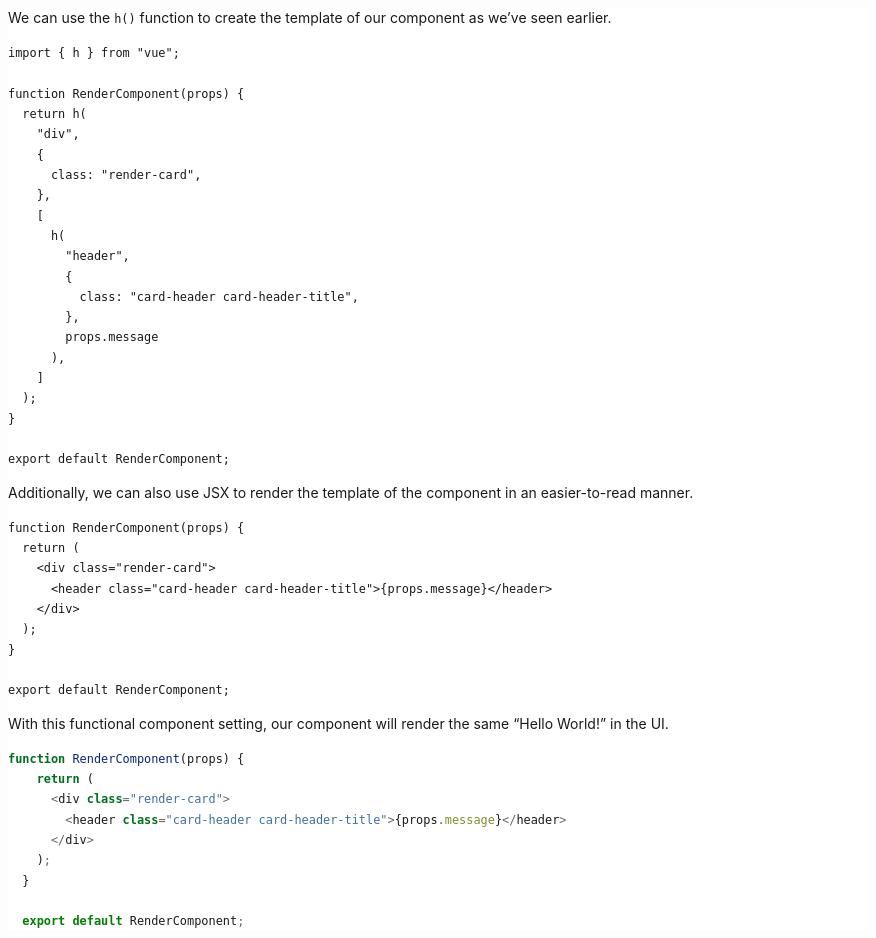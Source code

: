 We can use the `h()` function to create the template of our component as we’ve seen earlier.

```
import { h } from "vue";

function RenderComponent(props) {
  return h(
    "div",
    {
      class: "render-card",
    },
    [
      h(
        "header",
        {
          class: "card-header card-header-title",
        },
        props.message
      ),
    ]
  );
}

export default RenderComponent;
```

Additionally, we can also use JSX to render the template of the component in an easier-to-read manner.

```
function RenderComponent(props) {
  return (
    <div class="render-card">
      <header class="card-header card-header-title">{props.message}</header>
    </div>
  );
}

export default RenderComponent;
```

With this functional component setting, our component will render the same “Hello World!” in the UI.

```javascript
function RenderComponent(props) {
    return (
      <div class="render-card">
        <header class="card-header card-header-title">{props.message}</header>
      </div>
    );
  }
  
  export default RenderComponent;
```
